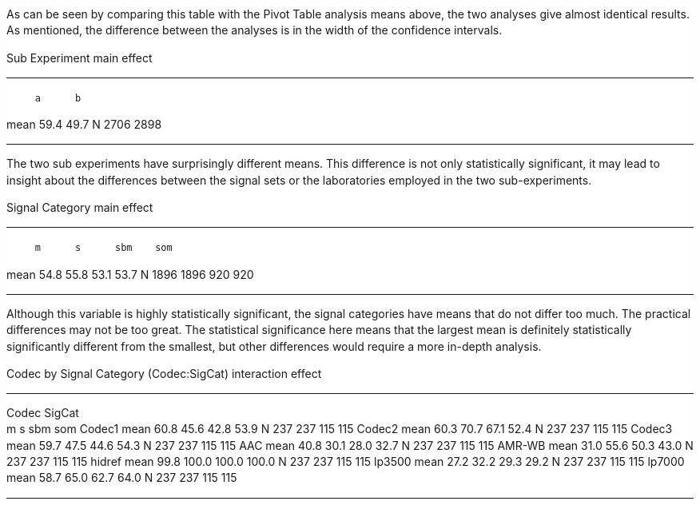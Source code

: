 As can be seen by comparing this table with the Pivot Table analysis
means above, the two analyses give almost identical results. As
mentioned, the difference between the analyses is in the width of the
confidence intervals.

Sub Experiment main effect

  ------ ------ ------
         a      b
  mean   59.4   49.7
  N      2706   2898
  ------ ------ ------

The two sub experiments have surprisingly different means. This
difference is not only statistically significant, it may lead to insight
about the differences between the signal sets or the laboratories
employed in the two sub-experiments.

Signal Category main effect

  ------ ------ ------ ------ ------
         m      s      sbm    som
  mean   54.8   55.8   53.1   53.7
  N      1896   1896   920    920
  ------ ------ ------ ------ ------

Although this variable is highly statistically significant, the signal
categories have means that do not differ too much. The practical
differences may not be too great. The statistical significance here
means that the largest mean is definitely statistically significantly
different from the smallest, but other differences would require a more
in-depth analysis.

Codec by Signal Category (Codec:SigCat) interaction effect

  -------- -------- ------ ------- ------- -------
  Codec    SigCat                          
                    m      s       sbm     som
  Codec1   mean     60.8   45.6    42.8    53.9
           N        237    237     115     115
  Codec2   mean     60.3   70.7    67.1    52.4
           N        237    237     115     115
  Codec3   mean     59.7   47.5    44.6    54.3
           N        237    237     115     115
  AAC      mean     40.8   30.1    28.0    32.7
           N        237    237     115     115
  AMR-WB   mean     31.0   55.6    50.3    43.0
           N        237    237     115     115
  hidref   mean     99.8   100.0   100.0   100.0
           N        237    237     115     115
  lp3500   mean     27.2   32.2    29.3    29.2
           N        237    237     115     115
  lp7000   mean     58.7   65.0    62.7    64.0
           N        237    237     115     115
  -------- -------- ------ ------- ------- -------
